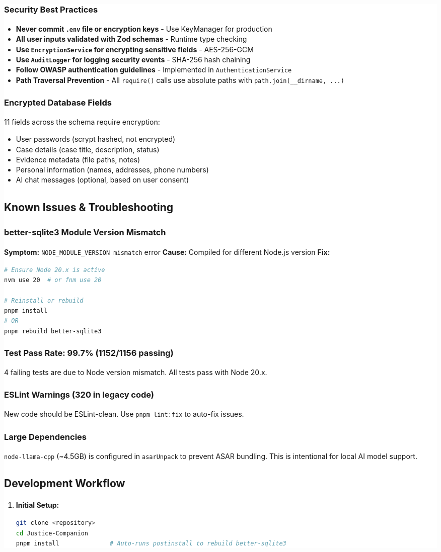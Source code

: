 ### Security Best Practices
- **Never commit `.env` file or encryption keys** - Use KeyManager for production
- **All user inputs validated with Zod schemas** - Runtime type checking
- **Use `EncryptionService` for encrypting sensitive fields** - AES-256-GCM
- **Use `AuditLogger` for logging security events** - SHA-256 hash chaining
- **Follow OWASP authentication guidelines** - Implemented in `AuthenticationService`
- **Path Traversal Prevention** - All `require()` calls use absolute paths with `path.join(__dirname, ...)`

### Encrypted Database Fields
11 fields across the schema require encryption:
- User passwords (scrypt hashed, not encrypted)
- Case details (case title, description, status)
- Evidence metadata (file paths, notes)
- Personal information (names, addresses, phone numbers)
- AI chat messages (optional, based on user consent)

## Known Issues & Troubleshooting

### better-sqlite3 Module Version Mismatch
**Symptom:** `NODE_MODULE_VERSION mismatch` error
**Cause:** Compiled for different Node.js version
**Fix:**
```bash
# Ensure Node 20.x is active
nvm use 20  # or fnm use 20

# Reinstall or rebuild
pnpm install
# OR
pnpm rebuild better-sqlite3
```

### Test Pass Rate: 99.7% (1152/1156 passing)
4 failing tests are due to Node version mismatch. All tests pass with Node 20.x.

### ESLint Warnings (320 in legacy code)
New code should be ESLint-clean. Use `pnpm lint:fix` to auto-fix issues.

### Large Dependencies
`node-llama-cpp` (~4.5GB) is configured in `asarUnpack` to prevent ASAR bundling. This is intentional for local AI model support.

## Development Workflow

1. **Initial Setup:**
   ```bash
   git clone <repository>
   cd Justice-Companion
   pnpm install              # Auto-runs postinstall to rebuild better-sqlite3
   ```
